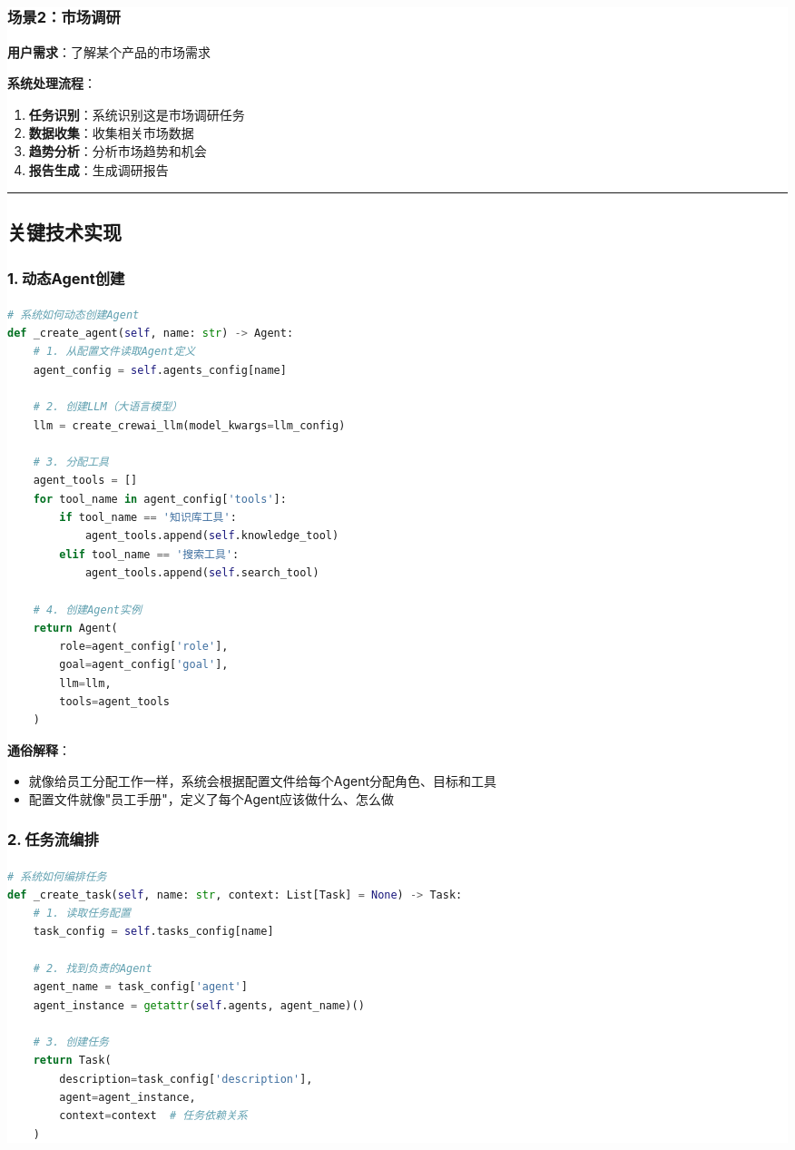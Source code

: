 ### 场景2：市场调研

**用户需求**：了解某个产品的市场需求

**系统处理流程**：
1. **任务识别**：系统识别这是市场调研任务
2. **数据收集**：收集相关市场数据
3. **趋势分析**：分析市场趋势和机会
4. **报告生成**：生成调研报告

---

## 关键技术实现

### 1. 动态Agent创建

```python
# 系统如何动态创建Agent
def _create_agent(self, name: str) -> Agent:
    # 1. 从配置文件读取Agent定义
    agent_config = self.agents_config[name]
    
    # 2. 创建LLM（大语言模型）
    llm = create_crewai_llm(model_kwargs=llm_config)
    
    # 3. 分配工具
    agent_tools = []
    for tool_name in agent_config['tools']:
        if tool_name == '知识库工具':
            agent_tools.append(self.knowledge_tool)
        elif tool_name == '搜索工具':
            agent_tools.append(self.search_tool)
    
    # 4. 创建Agent实例
    return Agent(
        role=agent_config['role'],
        goal=agent_config['goal'],
        llm=llm,
        tools=agent_tools
    )
```

**通俗解释**：
- 就像给员工分配工作一样，系统会根据配置文件给每个Agent分配角色、目标和工具
- 配置文件就像"员工手册"，定义了每个Agent应该做什么、怎么做

### 2. 任务流编排

```python
# 系统如何编排任务
def _create_task(self, name: str, context: List[Task] = None) -> Task:
    # 1. 读取任务配置
    task_config = self.tasks_config[name]
    
    # 2. 找到负责的Agent
    agent_name = task_config['agent']
    agent_instance = getattr(self.agents, agent_name)()
    
    # 3. 创建任务
    return Task(
        description=task_config['description'],
        agent=agent_instance,
        context=context  # 任务依赖关系
    )
```